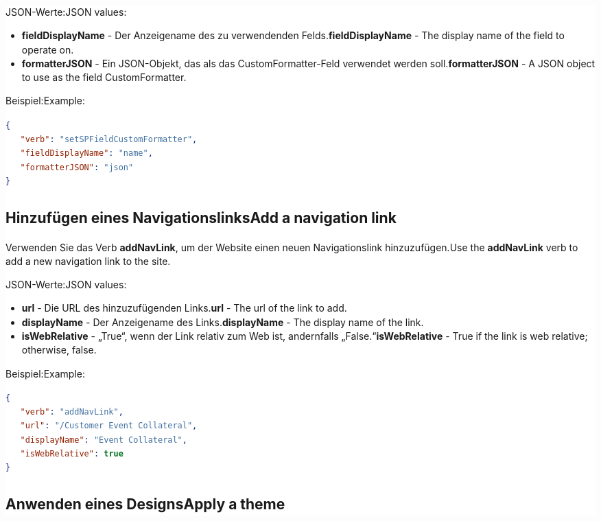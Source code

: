 <span data-ttu-id="79927-158">JSON-Werte:</span><span class="sxs-lookup"><span data-stu-id="79927-158">JSON values:</span></span>

- <span data-ttu-id="79927-159">**fieldDisplayName** - Der Anzeigename des zu verwendenden Felds.</span><span class="sxs-lookup"><span data-stu-id="79927-159">**fieldDisplayName** - The display name of the field to operate on.</span></span>
- <span data-ttu-id="79927-160">**formatterJSON** - Ein JSON-Objekt, das als das CustomFormatter-Feld verwendet werden soll.</span><span class="sxs-lookup"><span data-stu-id="79927-160">**formatterJSON** - A JSON object to use as the field CustomFormatter.</span></span>

<span data-ttu-id="79927-161">Beispiel:</span><span class="sxs-lookup"><span data-stu-id="79927-161">Example:</span></span>

```json
{
   "verb": "setSPFieldCustomFormatter",
   "fieldDisplayName": "name",
   "formatterJSON": "json" 
}
```


## <a name="add-a-navigation-link"></a><span data-ttu-id="79927-162">Hinzufügen eines Navigationslinks</span><span class="sxs-lookup"><span data-stu-id="79927-162">Add a navigation link</span></span>

<span data-ttu-id="79927-163">Verwenden Sie das Verb **addNavLink**, um der Website einen neuen Navigationslink hinzuzufügen.</span><span class="sxs-lookup"><span data-stu-id="79927-163">Use the **addNavLink** verb to add a new navigation link to the site.</span></span>

<span data-ttu-id="79927-164">JSON-Werte:</span><span class="sxs-lookup"><span data-stu-id="79927-164">JSON values:</span></span>

- <span data-ttu-id="79927-165">**url** - Die URL des hinzuzufügenden Links.</span><span class="sxs-lookup"><span data-stu-id="79927-165">**url** - The url of the link to add.</span></span>
- <span data-ttu-id="79927-166">**displayName** - Der Anzeigename des Links.</span><span class="sxs-lookup"><span data-stu-id="79927-166">**displayName** - The display name of the link.</span></span>
- <span data-ttu-id="79927-167">**isWebRelative** - „True“, wenn der Link relativ zum Web ist, andernfalls „False.“</span><span class="sxs-lookup"><span data-stu-id="79927-167">**isWebRelative** - True if the link is web relative; otherwise, false.</span></span>

<span data-ttu-id="79927-168">Beispiel:</span><span class="sxs-lookup"><span data-stu-id="79927-168">Example:</span></span>

```json
{
   "verb": "addNavLink",
   "url": "/Customer Event Collateral",
   "displayName": "Event Collateral",
   "isWebRelative": true
}
```

## <a name="apply-a-theme"></a><span data-ttu-id="79927-169">Anwenden eines Designs</span><span class="sxs-lookup"><span data-stu-id="79927-169">Apply a theme</span></span>
